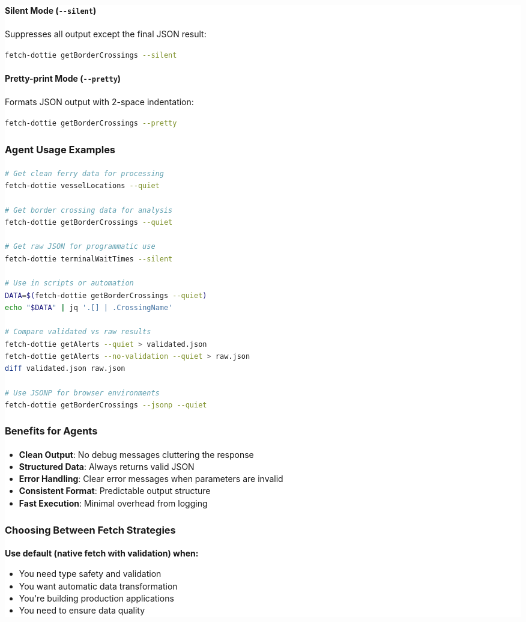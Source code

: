 #### Silent Mode (`--silent`)
Suppresses all output except the final JSON result:

```bash
fetch-dottie getBorderCrossings --silent
```

#### Pretty-print Mode (`--pretty`)
Formats JSON output with 2-space indentation:

```bash
fetch-dottie getBorderCrossings --pretty
```

### Agent Usage Examples

```bash
# Get clean ferry data for processing
fetch-dottie vesselLocations --quiet

# Get border crossing data for analysis
fetch-dottie getBorderCrossings --quiet

# Get raw JSON for programmatic use
fetch-dottie terminalWaitTimes --silent

# Use in scripts or automation
DATA=$(fetch-dottie getBorderCrossings --quiet)
echo "$DATA" | jq '.[] | .CrossingName'

# Compare validated vs raw results
fetch-dottie getAlerts --quiet > validated.json
fetch-dottie getAlerts --no-validation --quiet > raw.json
diff validated.json raw.json

# Use JSONP for browser environments
fetch-dottie getBorderCrossings --jsonp --quiet
```

### Benefits for Agents

- **Clean Output**: No debug messages cluttering the response
- **Structured Data**: Always returns valid JSON
- **Error Handling**: Clear error messages when parameters are invalid
- **Consistent Format**: Predictable output structure
- **Fast Execution**: Minimal overhead from logging

### Choosing Between Fetch Strategies

**Use default (native fetch with validation) when:**
- You need type safety and validation
- You want automatic data transformation
- You're building production applications
- You need to ensure data quality
